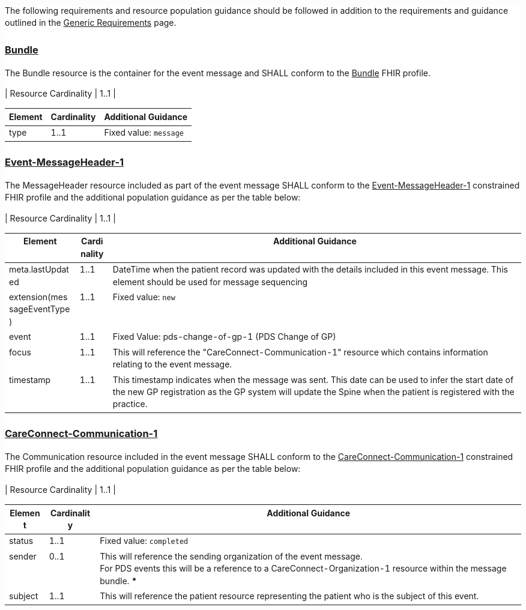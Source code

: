 The following requirements and resource population guidance should be followed in addition to the requirements and guidance outlined in the [Generic Requirements](explore_generic_event_requirements.html) page.

### [Bundle](http://hl7.org/fhir/STU3/StructureDefinition/Bundle)

The Bundle resource is the container for the event message and SHALL conform to the [Bundle](http://hl7.org/fhir/STU3/StructureDefinition/Bundle) FHIR profile.

| Resource Cardinality | 1..1 |

| Element | Cardinality | Additional Guidance |
| --- | --- | --- |
| type | 1..1 | Fixed value: `message` |


### [Event-MessageHeader-1](https://fhir.nhs.uk/STU3/StructureDefinition/Event-MessageHeader-1)

The MessageHeader resource included as part of the event message SHALL conform to the [Event-MessageHeader-1](https://fhir.nhs.uk/STU3/StructureDefinition/Event-MessageHeader-1) constrained FHIR profile and the additional population guidance as per the table below:

| Resource Cardinality | 1..1 |

| Element | Cardinality | Additional Guidance |
| --- | --- | --- |
| meta.lastUpdated | 1..1 | DateTime when the patient record was updated with the details included in this event message. This element should be used for message sequencing |
| extension(messageEventType) | 1..1 | Fixed value: `new` |
| event | 1..1 | Fixed Value: pds-change-of-gp-1 (PDS Change of GP) |
| focus | 1..1 | This will reference the "CareConnect-Communication-1" resource which contains information relating to the event message. |
| timestamp | 1..1 | This timestamp indicates when the message was sent. This date can be used to infer the start date of the new GP registration as the GP system will update the Spine when the patient is registered with the practice. |


### [CareConnect-Communication-1](https://simplifier.net/hl7fhircareconnectbaselineforstu3/CareConnect-Communication-1)

The Communication resource included in the event message SHALL conform to the [CareConnect-Communication-1](https://simplifier.net/hl7fhircareconnectbaselineforstu3/CareConnect-Communication-1) constrained FHIR profile and the additional population guidance as per the table below:

| Resource Cardinality | 1..1 |

| Element | Cardinality | Additional Guidance |
| --- | --- | --- |
| status | 1..1 | Fixed value: `completed` |
| sender | 0..1 | This will reference the sending organization of the event message.<br/> For PDS events this will be a reference to a CareConnect-Organization-1 resource within the message bundle. **\***|
| subject | 1..1 | This will reference the patient resource representing the patient who is the subject of this event. |
